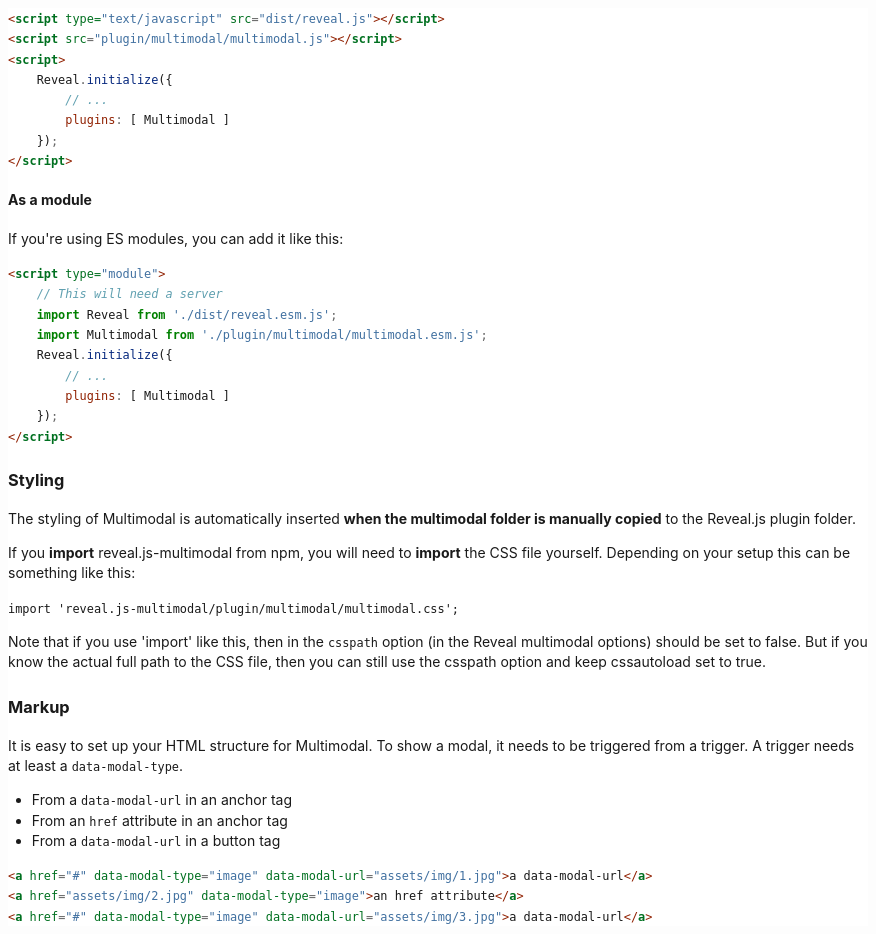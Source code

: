 ```html
<script type="text/javascript" src="dist/reveal.js"></script>
<script src="plugin/multimodal/multimodal.js"></script>
<script>
	Reveal.initialize({
		// ...
		plugins: [ Multimodal ]
	});
</script>
```
#### As a module 
If you're using ES modules, you can add it like this:

```html
<script type="module">
	// This will need a server
	import Reveal from './dist/reveal.esm.js';
	import Multimodal from './plugin/multimodal/multimodal.esm.js';
	Reveal.initialize({
		// ...
		plugins: [ Multimodal ]
	});
</script>
```

### Styling
The styling of Multimodal is automatically inserted **when the multimodal folder is manually copied** to the Reveal.js plugin folder.

If you **import** reveal.js-multimodal from npm, you will need to **import** the CSS file yourself. Depending on your setup this can be something like this:

```
import 'reveal.js-multimodal/plugin/multimodal/multimodal.css';
```

Note that if you use 'import' like this, then in the `csspath` option (in the Reveal multimodal options) should be set to false. But if you know the actual full path to the CSS file, then you can still use the csspath option and keep cssautoload set to true.


### Markup

It is easy to set up your HTML structure for Multimodal. To show a modal, it needs to be triggered from a trigger. A trigger needs at least a `data-modal-type`. 

* From a `data-modal-url` in an anchor tag
* From an `href` attribute in an anchor tag
* From a `data-modal-url` in a button tag

```html
<a href="#" data-modal-type="image" data-modal-url="assets/img/1.jpg">a data-modal-url</a>
<a href="assets/img/2.jpg" data-modal-type="image">an href attribute</a>
<a href="#" data-modal-type="image" data-modal-url="assets/img/3.jpg">a data-modal-url</a>
```
